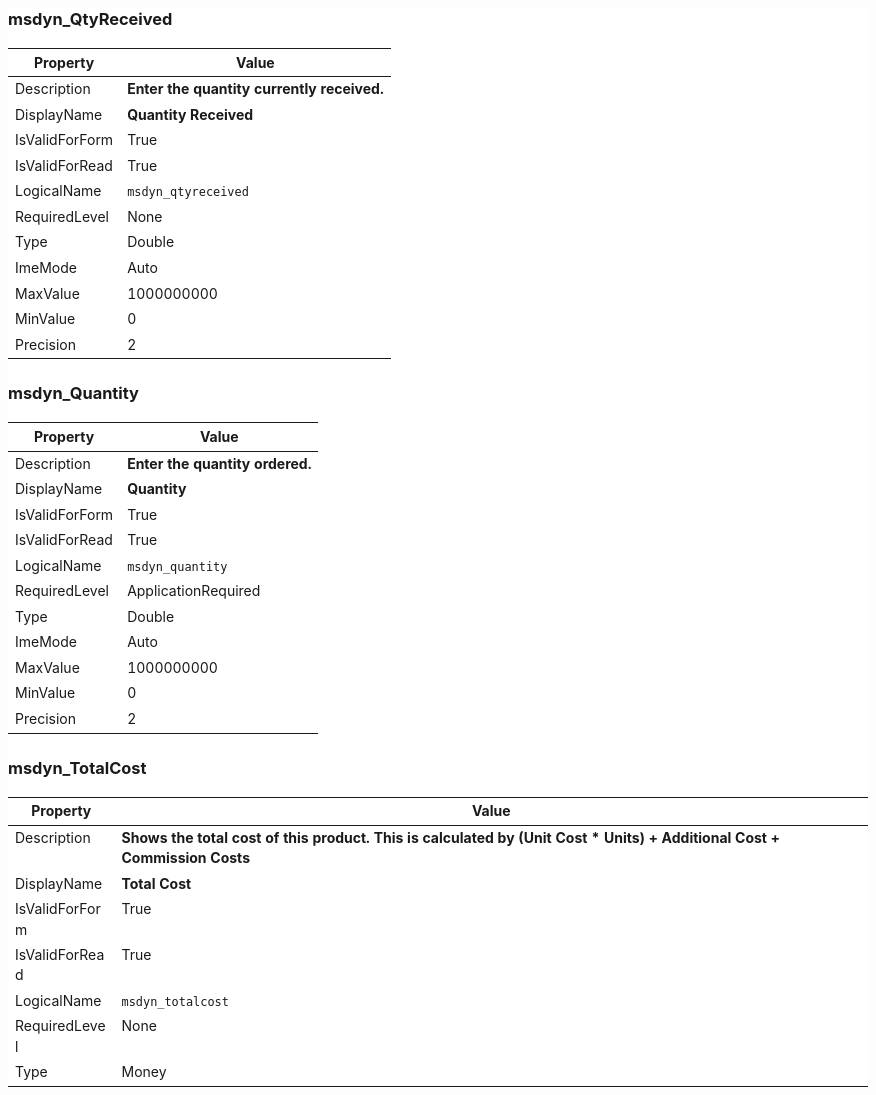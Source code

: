 ### <a name="BKMK_msdyn_QtyReceived"></a> msdyn_QtyReceived

|Property|Value|
|---|---|
|Description|**Enter the quantity currently received.**|
|DisplayName|**Quantity Received**|
|IsValidForForm|True|
|IsValidForRead|True|
|LogicalName|`msdyn_qtyreceived`|
|RequiredLevel|None|
|Type|Double|
|ImeMode|Auto|
|MaxValue|1000000000|
|MinValue|0|
|Precision|2|

### <a name="BKMK_msdyn_Quantity"></a> msdyn_Quantity

|Property|Value|
|---|---|
|Description|**Enter the quantity ordered.**|
|DisplayName|**Quantity**|
|IsValidForForm|True|
|IsValidForRead|True|
|LogicalName|`msdyn_quantity`|
|RequiredLevel|ApplicationRequired|
|Type|Double|
|ImeMode|Auto|
|MaxValue|1000000000|
|MinValue|0|
|Precision|2|

### <a name="BKMK_msdyn_TotalCost"></a> msdyn_TotalCost

|Property|Value|
|---|---|
|Description|**Shows the total cost of this product. This is calculated by (Unit Cost * Units) + Additional Cost + Commission Costs**|
|DisplayName|**Total Cost**|
|IsValidForForm|True|
|IsValidForRead|True|
|LogicalName|`msdyn_totalcost`|
|RequiredLevel|None|
|Type|Money|